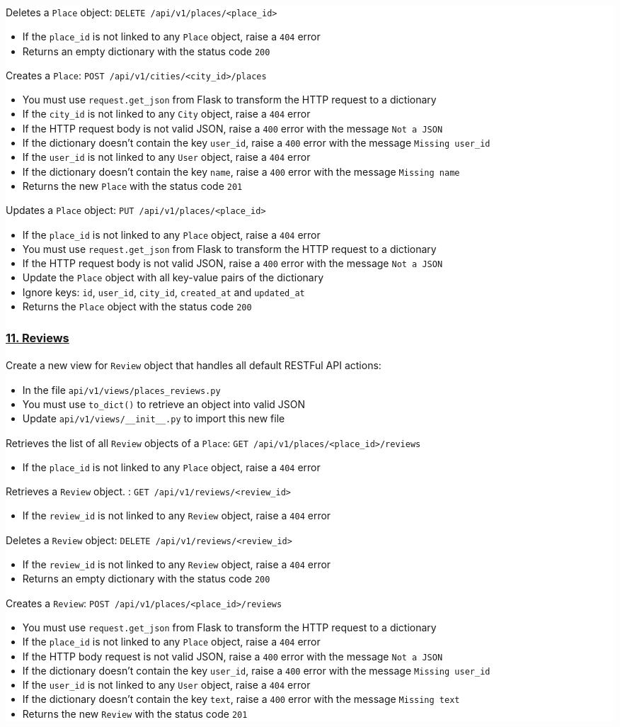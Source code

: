 Deletes a  `Place`  object:  `DELETE /api/v1/places/<place_id>`

-   If the  `place_id`  is not linked to any  `Place`  object, raise a  `404`  error
-   Returns an empty dictionary with the status code  `200`

Creates a  `Place`:  `POST /api/v1/cities/<city_id>/places`

-   You must use  `request.get_json`  from Flask to transform the HTTP request to a dictionary
-   If the  `city_id`  is not linked to any  `City`  object, raise a  `404`  error
-   If the HTTP request body is not valid JSON, raise a  `400`  error with the message  `Not a JSON`
-   If the dictionary doesn’t contain the key  `user_id`, raise a  `400`  error with the message  `Missing user_id`
-   If the  `user_id`  is not linked to any  `User`  object, raise a  `404`  error
-   If the dictionary doesn’t contain the key  `name`, raise a  `400`  error with the message  `Missing name`
-   Returns the new  `Place`  with the status code  `201`

Updates a  `Place`  object:  `PUT /api/v1/places/<place_id>`

-   If the  `place_id`  is not linked to any  `Place`  object, raise a  `404`  error
-   You must use  `request.get_json`  from Flask to transform the HTTP request to a dictionary
-   If the HTTP request body is not valid JSON, raise a  `400`  error with the message  `Not a JSON`
-   Update the  `Place`  object with all key-value pairs of the dictionary
-   Ignore keys:  `id`,  `user_id`,  `city_id`,  `created_at`  and  `updated_at`
-   Returns the  `Place`  object with the status code  `200`

### [11. Reviews](https://github.com/vpnchengo/AirBnB_clone_v3/blob/master/api/v1/views/reviews.py)

Create a new view for  `Review`  object that handles all default RESTFul API actions:

-   In the file  `api/v1/views/places_reviews.py`
-   You must use  `to_dict()`  to retrieve an object into valid JSON
-   Update  `api/v1/views/__init__.py`  to import this new file

Retrieves the list of all  `Review`  objects of a  `Place`:  `GET /api/v1/places/<place_id>/reviews`

-   If the  `place_id`  is not linked to any  `Place`  object, raise a  `404`  error

Retrieves a  `Review`  object. :  `GET /api/v1/reviews/<review_id>`

-   If the  `review_id`  is not linked to any  `Review`  object, raise a  `404`  error

Deletes a  `Review`  object:  `DELETE /api/v1/reviews/<review_id>`

-   If the  `review_id`  is not linked to any  `Review`  object, raise a  `404`  error
-   Returns an empty dictionary with the status code  `200`

Creates a  `Review`:  `POST /api/v1/places/<place_id>/reviews`

-   You must use  `request.get_json`  from Flask to transform the HTTP request to a dictionary
-   If the  `place_id`  is not linked to any  `Place`  object, raise a  `404`  error
-   If the HTTP body request is not valid JSON, raise a  `400`  error with the message  `Not a JSON`
-   If the dictionary doesn’t contain the key  `user_id`, raise a  `400`  error with the message  `Missing user_id`
-   If the  `user_id`  is not linked to any  `User`  object, raise a  `404`  error
-   If the dictionary doesn’t contain the key  `text`, raise a  `400`  error with the message  `Missing text`
-   Returns the new  `Review`  with the status code  `201`
